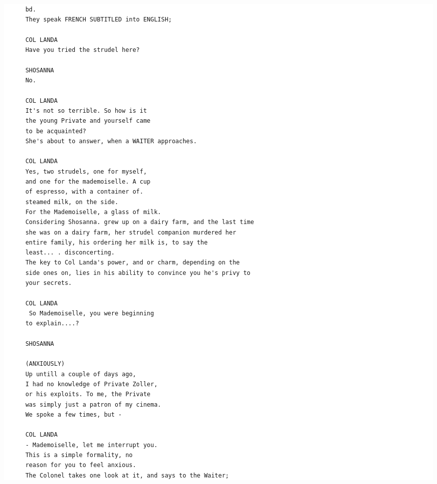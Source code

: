           

          

          

          
          bd.
          They speak FRENCH SUBTITLED into ENGLISH;

          COL LANDA
          Have you tried the strudel here?

          SHOSANNA
          No.

          COL LANDA
          It's not so terrible. So how is it
          the young Private and yourself came
          to be acquainted?
          She's about to answer, when a WAITER approaches.

          COL LANDA
          Yes, two strudels, one for myself,
          and one for the mademoiselle. A cup
          of espresso, with a container of.
          steamed milk, on the side.
          For the Mademoiselle, a glass of milk.
          Considering Shosanna. grew up on a dairy farm, and the last time
          she was on a dairy farm, her strudel companion murdered her
          entire family, his ordering her milk is, to say the
          least... . disconcerting.
          The key to Col Landa's power, and or charm, depending on the
          side ones on, lies in his ability to convince you he's privy to
          your secrets.

          COL LANDA
           So Mademoiselle, you were beginning
          to explain....?

          SHOSANNA

          (ANXIOUSLY)
          Up untill a couple of days ago,
          I had no knowledge of Private Zoller,
          or his exploits. To me, the Private
          was simply just a patron of my cinema.
          We spoke a few times, but -

          COL LANDA
          - Mademoiselle, let me interrupt you.
          This is a simple formality, no
          reason for you to feel anxious.
          The Colonel takes one look at it, and says to the Waiter;

          

          

          
